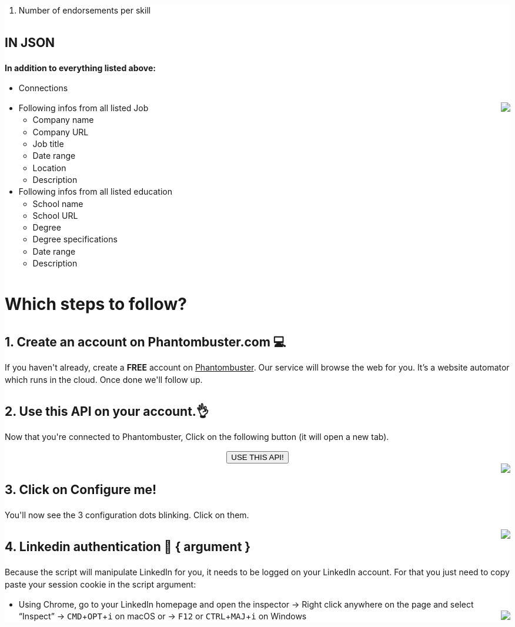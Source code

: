 1. Number of endorsements per skill

## IN JSON

**In addition to everything listed above:**
- Connections
<img src="https://s3-eu-west-1.amazonaws.com/phantombuster-static/api-store/Linkedin_profile_scrapper/owl_gif_wow.gif" style="float:right; border:none;box-shadow:none;">

- Following infos from all listed Job
	* Company name
	* Company URL
	* Job title
	* Date range
	* Location
	* Description
- Following infos from all listed education
	* School name
	* School URL
	* Degree
	* Degree specifications
	* Date range
	* Description

# Which steps to follow?
## 1. Create an account on Phantombuster.com 💻
If you haven't already, create a **FREE** account on [Phantombuster](https://phantombuster.com/register?fp_ref=thomas75). Our service will browse the web for you. It’s a website automator which runs in the cloud. Once done we'll follow up.


## 2. Use this API on your account.👌
Now that you're connected to Phantombuster, Click on the following button (it will open a new tab).

<center><button type="button" class="btn btn-warning callToAction" onclick="useThisApi()">USE THIS API!</button></center>
<center><img src="https://phantombuster.imgix.net/api-store/configure_me.JPG" style="float:right; border:none;box-shadow:none;"></a></center>

## 3. Click on Configure me!
You'll now see the 3 configuration dots blinking. Click on them.

<center><a href="https://phantombuster.com/register?fp_ref=thomas75"><img src="http://lkpg.fr/tryme.png" style="float:right; border:none;box-shadow:none;"></a></center>


## 4. Linkedin authentication 🔑 { argument }
Because the script will manipulate LinkedIn for you, it needs to be logged on your LinkedIn account. For that you just need to copy paste your session cookie in the script argument:
* Using Chrome, go to your LinkedIn homepage and open the inspector
→ Right click anywhere on the page and select “Inspect” <img src="https://phantombuster.imgix.net/api-store/Inspect+browser.png" style="float:right; border:none;box-shadow:none;">
→ <kbd>CMD</kbd>+<kbd>OPT</kbd>+<kbd>i</kbd> on macOS
or
→ <kbd>F12</kbd> or <kbd>CTRL</kbd>+<kbd>MAJ</kbd>+<kbd>i</kbd> on Windows
